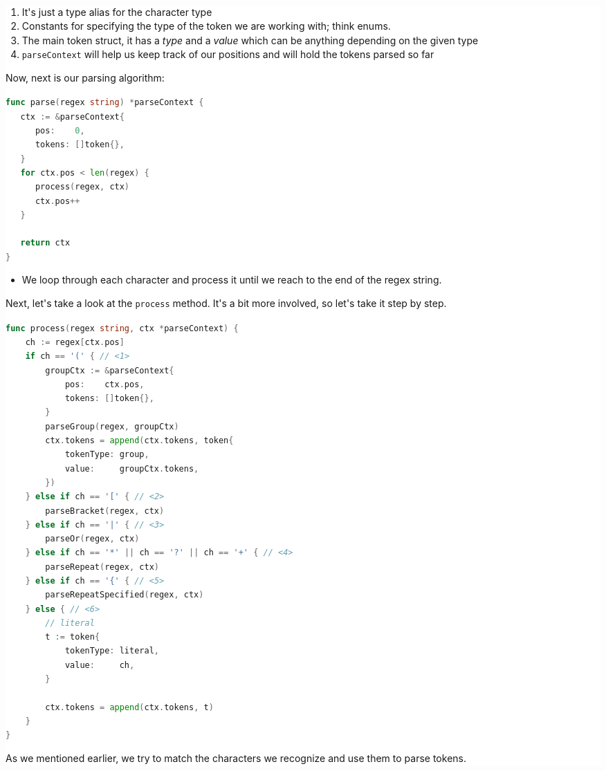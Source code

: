 1. It's just a type alias for the character type
2. Constants for specifying the type of the token we are working with; think enums.
3. The main token struct, it has a _type_ and a _value_ which can be anything depending on the given type
4. `parseContext` will help us keep track of our positions and will hold the tokens parsed so far

Now, next is our parsing algorithm:

```go
func parse(regex string) *parseContext {
   ctx := &parseContext{
      pos:    0,
      tokens: []token{},
   }
   for ctx.pos < len(regex) {
      process(regex, ctx)
      ctx.pos++
   }
  
   return ctx
}
```

- We loop through each character and process it until we reach to the end of the regex string. 

Next, let's take a look at the `process` method. It's a bit more involved, so let's take it step by step.

```go
func process(regex string, ctx *parseContext) {
	ch := regex[ctx.pos]
	if ch == '(' { // <1>
		groupCtx := &parseContext{
			pos:    ctx.pos,
			tokens: []token{},
		}
		parseGroup(regex, groupCtx)
		ctx.tokens = append(ctx.tokens, token{
			tokenType: group,
			value:     groupCtx.tokens,
		})
	} else if ch == '[' { // <2>
		parseBracket(regex, ctx)
	} else if ch == '|' { // <3>
		parseOr(regex, ctx)
	} else if ch == '*' || ch == '?' || ch == '+' { // <4>
		parseRepeat(regex, ctx)
	} else if ch == '{' { // <5>
		parseRepeatSpecified(regex, ctx)
	} else { // <6>
		// literal
		t := token{
			tokenType: literal,
			value:     ch,
		}

		ctx.tokens = append(ctx.tokens, t)
	}
}
```
As we mentioned earlier, we try to match the characters we recognize and use them to parse tokens.
